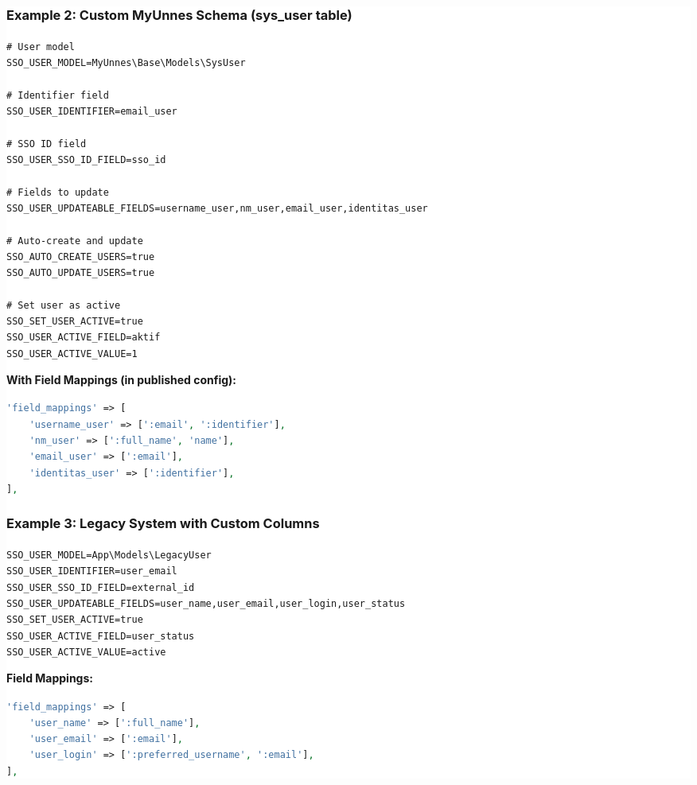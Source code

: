 
### Example 2: Custom MyUnnes Schema (sys_user table)
```env
# User model
SSO_USER_MODEL=MyUnnes\Base\Models\SysUser

# Identifier field
SSO_USER_IDENTIFIER=email_user

# SSO ID field
SSO_USER_SSO_ID_FIELD=sso_id

# Fields to update
SSO_USER_UPDATEABLE_FIELDS=username_user,nm_user,email_user,identitas_user

# Auto-create and update
SSO_AUTO_CREATE_USERS=true
SSO_AUTO_UPDATE_USERS=true

# Set user as active
SSO_SET_USER_ACTIVE=true
SSO_USER_ACTIVE_FIELD=aktif
SSO_USER_ACTIVE_VALUE=1
```

**With Field Mappings (in published config):**
```php
'field_mappings' => [
    'username_user' => [':email', ':identifier'],
    'nm_user' => [':full_name', 'name'],
    'email_user' => [':email'],
    'identitas_user' => [':identifier'],
],
```

### Example 3: Legacy System with Custom Columns
```env
SSO_USER_MODEL=App\Models\LegacyUser
SSO_USER_IDENTIFIER=user_email
SSO_USER_SSO_ID_FIELD=external_id
SSO_USER_UPDATEABLE_FIELDS=user_name,user_email,user_login,user_status
SSO_SET_USER_ACTIVE=true
SSO_USER_ACTIVE_FIELD=user_status
SSO_USER_ACTIVE_VALUE=active
```

**Field Mappings:**
```php
'field_mappings' => [
    'user_name' => [':full_name'],
    'user_email' => [':email'],
    'user_login' => [':preferred_username', ':email'],
],
```
